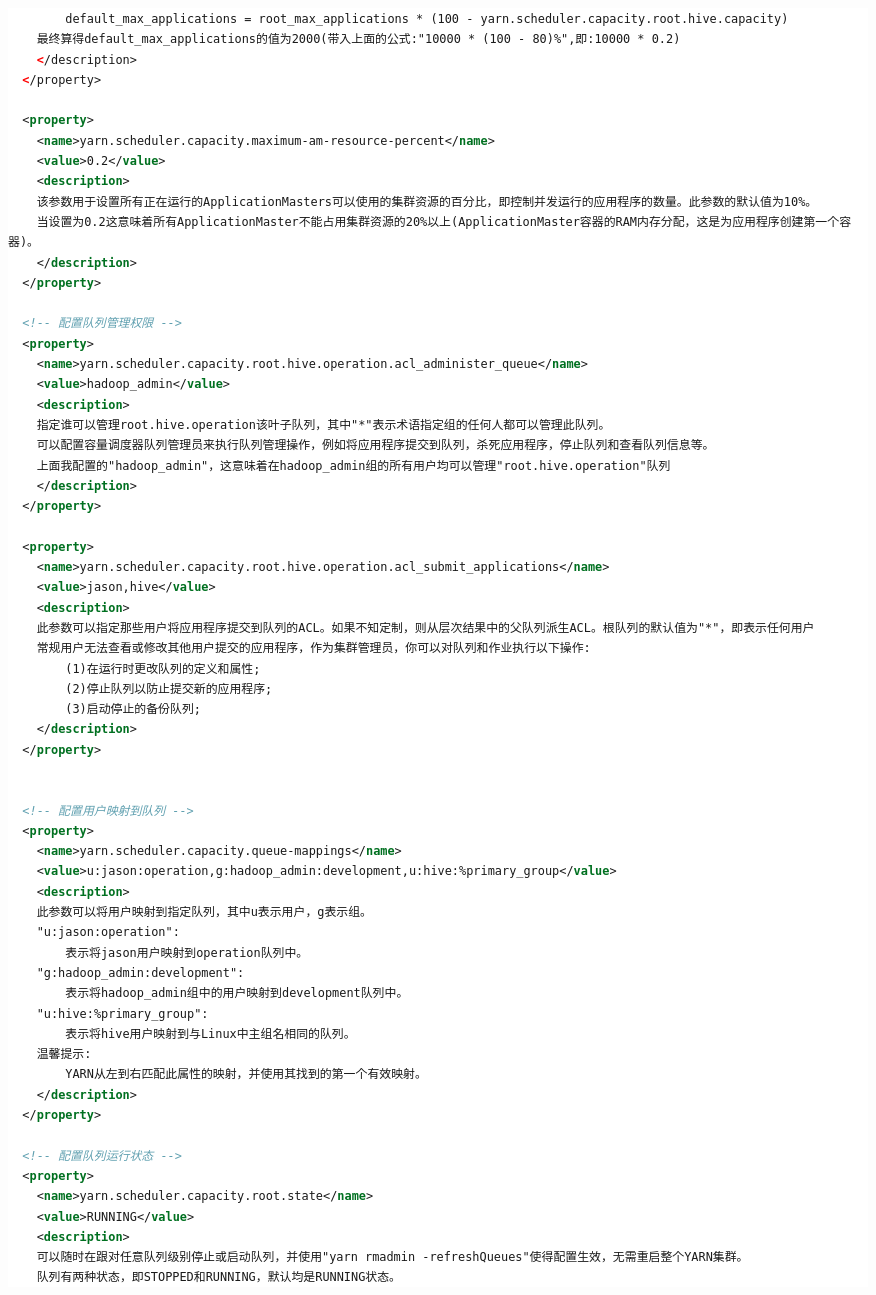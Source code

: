```xml
        default_max_applications = root_max_applications * (100 - yarn.scheduler.capacity.root.hive.capacity)
    最终算得default_max_applications的值为2000(带入上面的公式:"10000 * (100 - 80)%",即:10000 * 0.2)
    </description>
  </property>

  <property>
    <name>yarn.scheduler.capacity.maximum-am-resource-percent</name>
    <value>0.2</value>
    <description>
    该参数用于设置所有正在运行的ApplicationMasters可以使用的集群资源的百分比，即控制并发运行的应用程序的数量。此参数的默认值为10%。
    当设置为0.2这意味着所有ApplicationMaster不能占用集群资源的20%以上(ApplicationMaster容器的RAM内存分配，这是为应用程序创建第一个容器)。
    </description>
  </property>

  <!-- 配置队列管理权限 -->
  <property>
    <name>yarn.scheduler.capacity.root.hive.operation.acl_administer_queue</name>
    <value>hadoop_admin</value>
    <description>
    指定谁可以管理root.hive.operation该叶子队列，其中"*"表示术语指定组的任何人都可以管理此队列。
    可以配置容量调度器队列管理员来执行队列管理操作，例如将应用程序提交到队列，杀死应用程序，停止队列和查看队列信息等。
    上面我配置的"hadoop_admin"，这意味着在hadoop_admin组的所有用户均可以管理"root.hive.operation"队列
    </description>
  </property>

  <property>
    <name>yarn.scheduler.capacity.root.hive.operation.acl_submit_applications</name>
    <value>jason,hive</value>
    <description>
    此参数可以指定那些用户将应用程序提交到队列的ACL。如果不知定制，则从层次结果中的父队列派生ACL。根队列的默认值为"*"，即表示任何用户
    常规用户无法查看或修改其他用户提交的应用程序，作为集群管理员，你可以对队列和作业执行以下操作:
        (1)在运行时更改队列的定义和属性;
        (2)停止队列以防止提交新的应用程序;
        (3)启动停止的备份队列;
    </description>
  </property>


  <!-- 配置用户映射到队列 -->
  <property>
    <name>yarn.scheduler.capacity.queue-mappings</name>
    <value>u:jason:operation,g:hadoop_admin:development,u:hive:%primary_group</value>
    <description>
    此参数可以将用户映射到指定队列，其中u表示用户，g表示组。
    "u:jason:operation":
        表示将jason用户映射到operation队列中。
    "g:hadoop_admin:development":
        表示将hadoop_admin组中的用户映射到development队列中。
    "u:hive:%primary_group":
        表示将hive用户映射到与Linux中主组名相同的队列。
    温馨提示:
        YARN从左到右匹配此属性的映射，并使用其找到的第一个有效映射。
    </description>
  </property>

  <!-- 配置队列运行状态 -->
  <property>
    <name>yarn.scheduler.capacity.root.state</name>
    <value>RUNNING</value>
    <description>
    可以随时在跟对任意队列级别停止或启动队列，并使用"yarn rmadmin -refreshQueues"使得配置生效，无需重启整个YARN集群。
    队列有两种状态，即STOPPED和RUNNING，默认均是RUNNING状态。
```